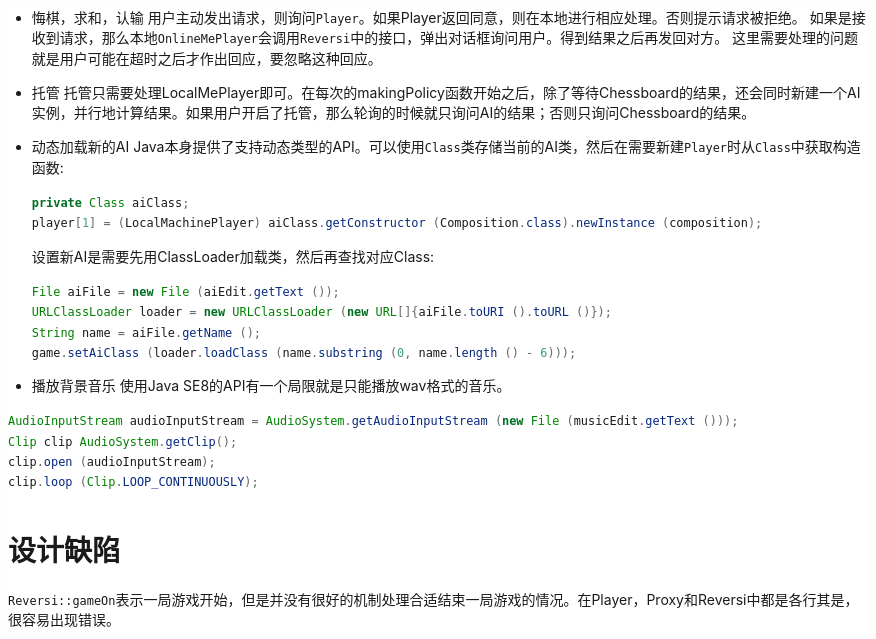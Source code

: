- 悔棋，求和，认输
用户主动发出请求，则询问`Player`。如果Player返回同意，则在本地进行相应处理。否则提示请求被拒绝。
如果是接收到请求，那么本地`OnlineMePlayer`会调用`Reversi`中的接口，弹出对话框询问用户。得到结果之后再发回对方。
这里需要处理的问题就是用户可能在超时之后才作出回应，要忽略这种回应。

- 托管
托管只需要处理LocalMePlayer即可。在每次的makingPolicy函数开始之后，除了等待Chessboard的结果，还会同时新建一个AI实例，并行地计算结果。如果用户开启了托管，那么轮询的时候就只询问AI的结果；否则只询问Chessboard的结果。

- 动态加载新的AI
    Java本身提供了支持动态类型的API。可以使用`Class`类存储当前的AI类，然后在需要新建`Player`时从`Class`中获取构造函数:
    ``` java
    private Class aiClass;
    player[1] = (LocalMachinePlayer) aiClass.getConstructor (Composition.class).newInstance (composition);
    ```
    设置新AI是需要先用ClassLoader加载类，然后再查找对应Class:
    ``` java
    File aiFile = new File (aiEdit.getText ());
    URLClassLoader loader = new URLClassLoader (new URL[]{aiFile.toURI ().toURL ()});
    String name = aiFile.getName ();
    game.setAiClass (loader.loadClass (name.substring (0, name.length () - 6)));     
    ```

- 播放背景音乐
使用Java SE8的API有一个局限就是只能播放wav格式的音乐。
``` java
AudioInputStream audioInputStream = AudioSystem.getAudioInputStream (new File (musicEdit.getText ()));
Clip clip AudioSystem.getClip();
clip.open (audioInputStream);
clip.loop (Clip.LOOP_CONTINUOUSLY);
```

# 设计缺陷
`Reversi::gameOn`表示一局游戏开始，但是并没有很好的机制处理合适结束一局游戏的情况。在Player，Proxy和Reversi中都是各行其是，很容易出现错误。

[Git Repo]: https://github.com/lizeyan/Reversi "Reversi Git Repo"
[Reversi]: https://en.wikipedia.org/wiki/Reversi "Reversi"
[port]: https://en.wikipedia.org/wiki/Port_(computer_networking) "port"
[ip address]: https://en.wikipedia.org/wiki/IP_address "ip address"
[security key]: https://lizeyan.github.io/2016/07/26/How-to-simulate-keyword-friend-like-in-c-in-JAVA/ "security key"
